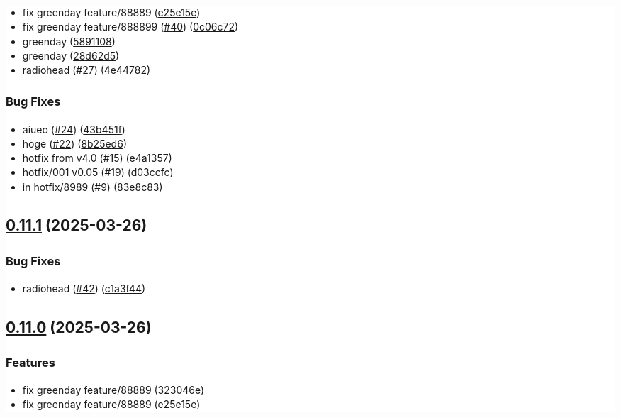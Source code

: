 * fix greenday feature/88889 ([e25e15e](https://github.com/Shintaro-Kurihara-Ktc/new-git-workflow-2/commit/e25e15e6511300505fe1378cf3758c4bd1f823e5))
* fix greenday feature/888899 ([#40](https://github.com/Shintaro-Kurihara-Ktc/new-git-workflow-2/issues/40)) ([0c06c72](https://github.com/Shintaro-Kurihara-Ktc/new-git-workflow-2/commit/0c06c720e6a36127aa6ee0eed8878f14a2335a24))
* greenday ([5891108](https://github.com/Shintaro-Kurihara-Ktc/new-git-workflow-2/commit/5891108a51cb6145906952395218d08e676d56ec))
* greenday ([28d62d5](https://github.com/Shintaro-Kurihara-Ktc/new-git-workflow-2/commit/28d62d51993e1d7e12f751dbc16994e948e5b58f))
* radiohead ([#27](https://github.com/Shintaro-Kurihara-Ktc/new-git-workflow-2/issues/27)) ([4e44782](https://github.com/Shintaro-Kurihara-Ktc/new-git-workflow-2/commit/4e44782c345b3f88e7d590557f51dc2f2286a2b9))


### Bug Fixes

* aiueo ([#24](https://github.com/Shintaro-Kurihara-Ktc/new-git-workflow-2/issues/24)) ([43b451f](https://github.com/Shintaro-Kurihara-Ktc/new-git-workflow-2/commit/43b451f6e2d11918b9d464a1b7838eb8084f7ba7))
* hoge ([#22](https://github.com/Shintaro-Kurihara-Ktc/new-git-workflow-2/issues/22)) ([8b25ed6](https://github.com/Shintaro-Kurihara-Ktc/new-git-workflow-2/commit/8b25ed6cb9d2f96ad3938dae863db2b341e0abf3))
* hotfix from v4.0 ([#15](https://github.com/Shintaro-Kurihara-Ktc/new-git-workflow-2/issues/15)) ([e4a1357](https://github.com/Shintaro-Kurihara-Ktc/new-git-workflow-2/commit/e4a1357c136b858e5f76d8eb86ff74cf3d57b525))
* hotfix/001 v0.05 ([#19](https://github.com/Shintaro-Kurihara-Ktc/new-git-workflow-2/issues/19)) ([d03ccfc](https://github.com/Shintaro-Kurihara-Ktc/new-git-workflow-2/commit/d03ccfcfc82109d6573e6333dbf1f870c4f482e1))
* in hotfix/8989 ([#9](https://github.com/Shintaro-Kurihara-Ktc/new-git-workflow-2/issues/9)) ([83e8c83](https://github.com/Shintaro-Kurihara-Ktc/new-git-workflow-2/commit/83e8c830aa00065f99885d5693ce170814377d20))

## [0.11.1](https://github.com/Shintaro-Kurihara-Ktc/new-git-workflow-2/compare/v0.11.0...v0.11.1) (2025-03-26)


### Bug Fixes

* radiohead ([#42](https://github.com/Shintaro-Kurihara-Ktc/new-git-workflow-2/issues/42)) ([c1a3f44](https://github.com/Shintaro-Kurihara-Ktc/new-git-workflow-2/commit/c1a3f44f51ebf6b2b513447f45c888f54a795b22))

## [0.11.0](https://github.com/Shintaro-Kurihara-Ktc/new-git-workflow-2/compare/v0.10.0...v0.11.0) (2025-03-26)


### Features

* fix greenday feature/88889 ([323046e](https://github.com/Shintaro-Kurihara-Ktc/new-git-workflow-2/commit/323046ec6fbfa14fabe93f1f96046ca090c4a489))
* fix greenday feature/88889 ([e25e15e](https://github.com/Shintaro-Kurihara-Ktc/new-git-workflow-2/commit/e25e15e6511300505fe1378cf3758c4bd1f823e5))
